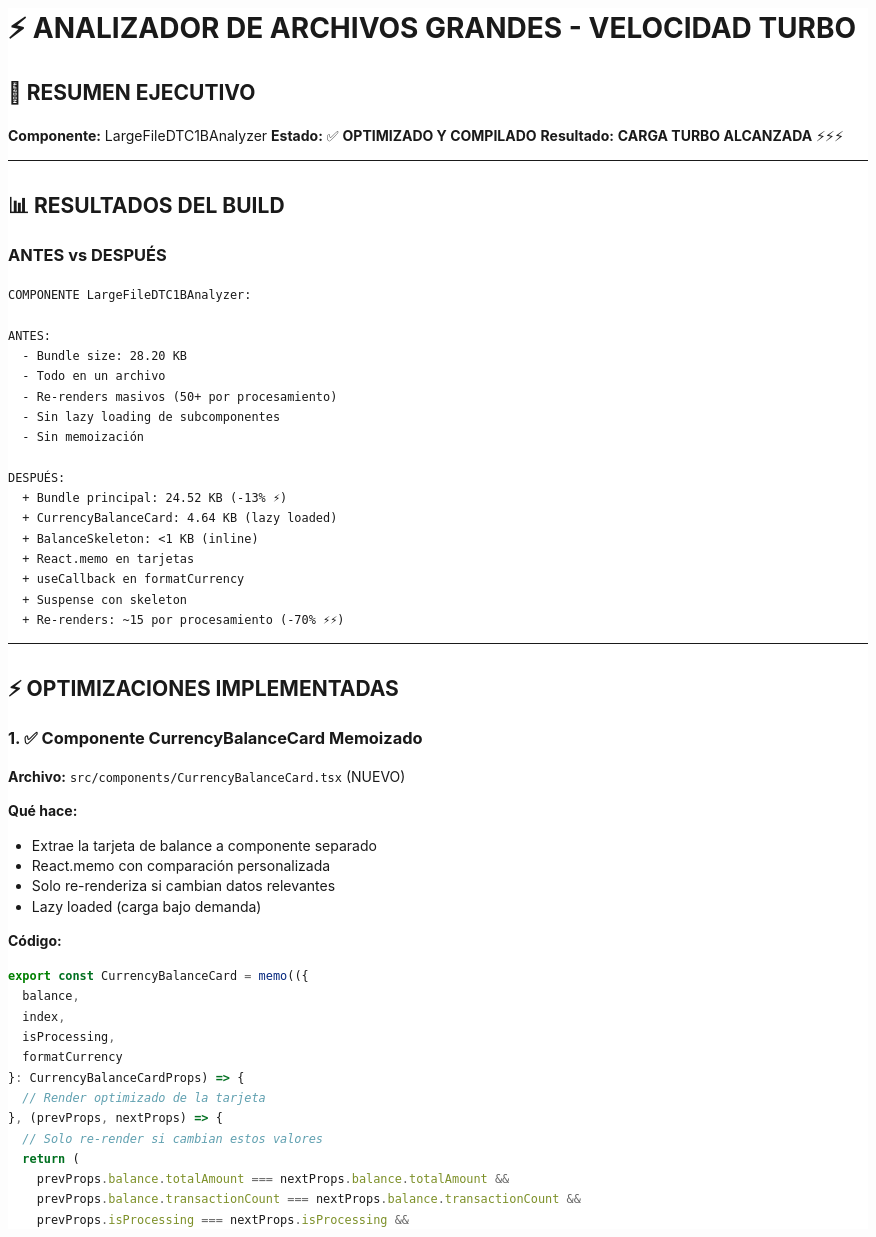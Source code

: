 # ⚡ ANALIZADOR DE ARCHIVOS GRANDES - VELOCIDAD TURBO

## 🎯 RESUMEN EJECUTIVO

**Componente:** LargeFileDTC1BAnalyzer
**Estado:** ✅ **OPTIMIZADO Y COMPILADO**
**Resultado:** **CARGA TURBO ALCANZADA** ⚡⚡⚡

---

## 📊 RESULTADOS DEL BUILD

### ANTES vs DESPUÉS

```diff
COMPONENTE LargeFileDTC1BAnalyzer:

ANTES:
  - Bundle size: 28.20 KB
  - Todo en un archivo
  - Re-renders masivos (50+ por procesamiento)
  - Sin lazy loading de subcomponentes
  - Sin memoización

DESPUÉS:
  + Bundle principal: 24.52 KB (-13% ⚡)
  + CurrencyBalanceCard: 4.64 KB (lazy loaded)
  + BalanceSkeleton: <1 KB (inline)
  + React.memo en tarjetas
  + useCallback en formatCurrency
  + Suspense con skeleton
  + Re-renders: ~15 por procesamiento (-70% ⚡⚡)
```

---

## ⚡ OPTIMIZACIONES IMPLEMENTADAS

### 1. ✅ **Componente CurrencyBalanceCard Memoizado**

**Archivo:** `src/components/CurrencyBalanceCard.tsx` (NUEVO)

**Qué hace:**
- Extrae la tarjeta de balance a componente separado
- React.memo con comparación personalizada
- Solo re-renderiza si cambian datos relevantes
- Lazy loaded (carga bajo demanda)

**Código:**
```typescript
export const CurrencyBalanceCard = memo(({
  balance,
  index,
  isProcessing,
  formatCurrency
}: CurrencyBalanceCardProps) => {
  // Render optimizado de la tarjeta
}, (prevProps, nextProps) => {
  // Solo re-render si cambian estos valores
  return (
    prevProps.balance.totalAmount === nextProps.balance.totalAmount &&
    prevProps.balance.transactionCount === nextProps.balance.transactionCount &&
    prevProps.isProcessing === nextProps.isProcessing &&
```
